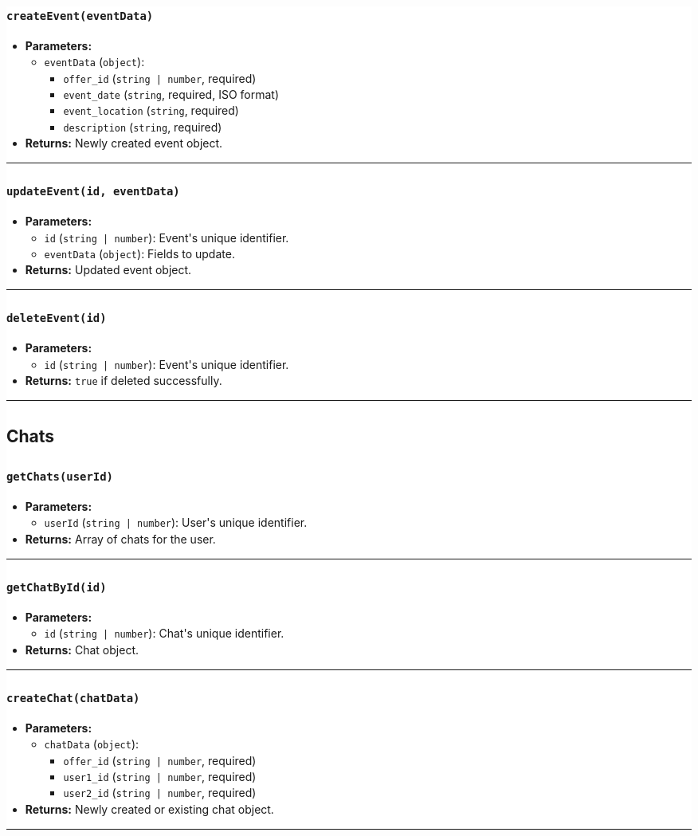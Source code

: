 ### `createEvent(eventData)`
- **Parameters:**  
  - `eventData` (`object`):  
    - `offer_id` (`string | number`, required)  
    - `event_date` (`string`, required, ISO format)  
    - `event_location` (`string`, required)  
    - `description` (`string`, required)
- **Returns:** Newly created event object.

---

### `updateEvent(id, eventData)`
- **Parameters:**  
  - `id` (`string | number`): Event's unique identifier.  
  - `eventData` (`object`): Fields to update.
- **Returns:** Updated event object.

---

### `deleteEvent(id)`
- **Parameters:**  
  - `id` (`string | number`): Event's unique identifier.
- **Returns:** `true` if deleted successfully.

---

## Chats

### `getChats(userId)`
- **Parameters:**  
  - `userId` (`string | number`): User's unique identifier.
- **Returns:** Array of chats for the user.

---

### `getChatById(id)`
- **Parameters:**  
  - `id` (`string | number`): Chat's unique identifier.
- **Returns:** Chat object.

---

### `createChat(chatData)`
- **Parameters:**  
  - `chatData` (`object`):  
    - `offer_id` (`string | number`, required)  
    - `user1_id` (`string | number`, required)  
    - `user2_id` (`string | number`, required)
- **Returns:** Newly created or existing chat object.

---
